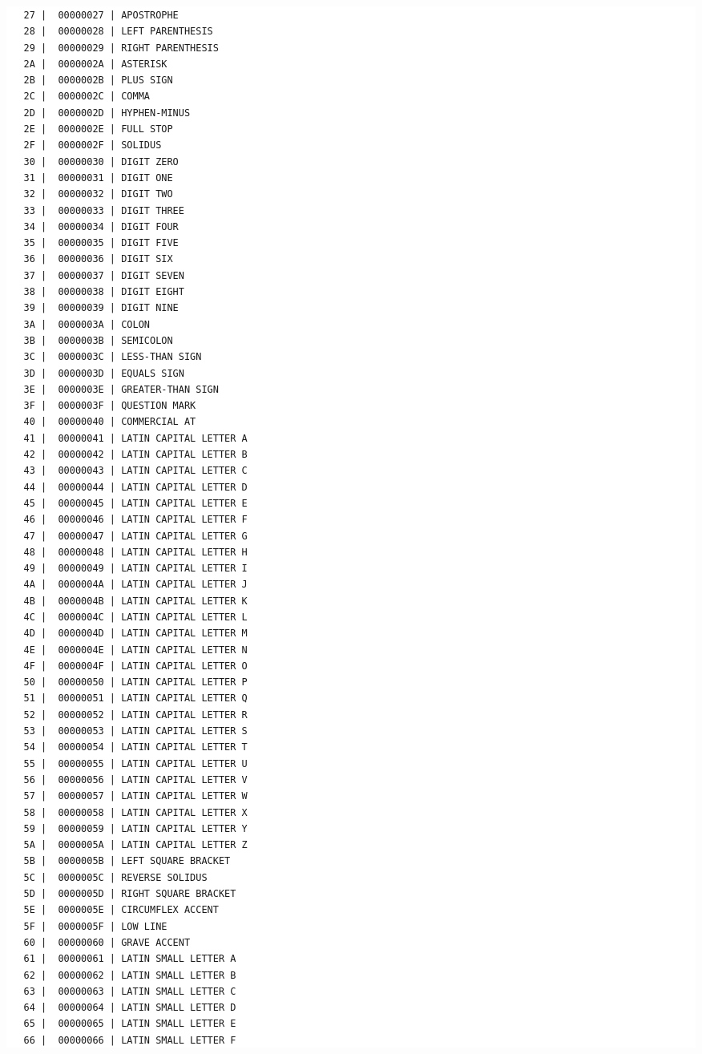 	   27 |	 00000027 | APOSTROPHE
	   28 |	 00000028 | LEFT PARENTHESIS
	   29 |	 00000029 | RIGHT PARENTHESIS
	   2A |	 0000002A | ASTERISK
	   2B |	 0000002B | PLUS SIGN
	   2C |	 0000002C | COMMA
	   2D |	 0000002D | HYPHEN-MINUS
	   2E |	 0000002E | FULL STOP
	   2F |	 0000002F | SOLIDUS
	   30 |	 00000030 | DIGIT ZERO
	   31 |	 00000031 | DIGIT ONE
	   32 |	 00000032 | DIGIT TWO
	   33 |	 00000033 | DIGIT THREE
	   34 |	 00000034 | DIGIT FOUR
	   35 |	 00000035 | DIGIT FIVE
	   36 |	 00000036 | DIGIT SIX
	   37 |	 00000037 | DIGIT SEVEN
	   38 |	 00000038 | DIGIT EIGHT
	   39 |	 00000039 | DIGIT NINE
	   3A |	 0000003A | COLON
	   3B |	 0000003B | SEMICOLON
	   3C |	 0000003C | LESS-THAN SIGN
	   3D |	 0000003D | EQUALS SIGN
	   3E |	 0000003E | GREATER-THAN SIGN
	   3F |	 0000003F | QUESTION MARK
	   40 |	 00000040 | COMMERCIAL AT
	   41 |	 00000041 | LATIN CAPITAL LETTER A
	   42 |	 00000042 | LATIN CAPITAL LETTER B
	   43 |	 00000043 | LATIN CAPITAL LETTER C
	   44 |	 00000044 | LATIN CAPITAL LETTER D
	   45 |	 00000045 | LATIN CAPITAL LETTER E
	   46 |	 00000046 | LATIN CAPITAL LETTER F
	   47 |	 00000047 | LATIN CAPITAL LETTER G
	   48 |	 00000048 | LATIN CAPITAL LETTER H
	   49 |	 00000049 | LATIN CAPITAL LETTER I
	   4A |	 0000004A | LATIN CAPITAL LETTER J
	   4B |	 0000004B | LATIN CAPITAL LETTER K
	   4C |	 0000004C | LATIN CAPITAL LETTER L
	   4D |	 0000004D | LATIN CAPITAL LETTER M
	   4E |	 0000004E | LATIN CAPITAL LETTER N
	   4F |	 0000004F | LATIN CAPITAL LETTER O
	   50 |	 00000050 | LATIN CAPITAL LETTER P
	   51 |	 00000051 | LATIN CAPITAL LETTER Q
	   52 |	 00000052 | LATIN CAPITAL LETTER R
	   53 |	 00000053 | LATIN CAPITAL LETTER S
	   54 |	 00000054 | LATIN CAPITAL LETTER T
	   55 |	 00000055 | LATIN CAPITAL LETTER U
	   56 |	 00000056 | LATIN CAPITAL LETTER V
	   57 |	 00000057 | LATIN CAPITAL LETTER W
	   58 |	 00000058 | LATIN CAPITAL LETTER X
	   59 |	 00000059 | LATIN CAPITAL LETTER Y
	   5A |	 0000005A | LATIN CAPITAL LETTER Z
	   5B |	 0000005B | LEFT SQUARE BRACKET
	   5C |	 0000005C | REVERSE SOLIDUS
	   5D |	 0000005D | RIGHT SQUARE BRACKET
	   5E |	 0000005E | CIRCUMFLEX ACCENT
	   5F |	 0000005F | LOW LINE
	   60 |	 00000060 | GRAVE ACCENT
	   61 |	 00000061 | LATIN SMALL LETTER A
	   62 |	 00000062 | LATIN SMALL LETTER B
	   63 |	 00000063 | LATIN SMALL LETTER C
	   64 |	 00000064 | LATIN SMALL LETTER D
	   65 |	 00000065 | LATIN SMALL LETTER E
	   66 |	 00000066 | LATIN SMALL LETTER F